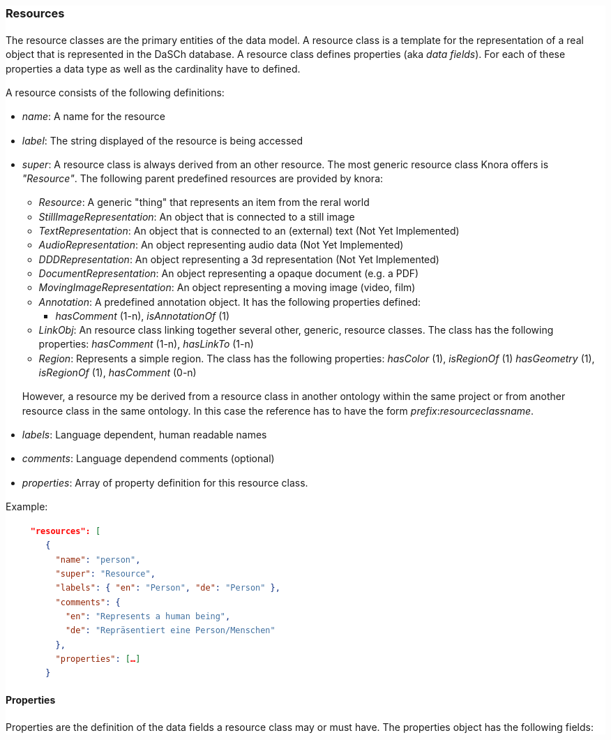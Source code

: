 ### Resources
The resource classes are the primary entities of the data model. A resource class
is a template for the representation of a real object that is represented in
the DaSCh database. A resource class defines properties (aka _data fields_). For each of
these properties a data type as well as the cardinality have to defined.

A resource consists of the following definitions:

- _name_: A name for the resource
- _label_: The string displayed of the resource is being accessed
- _super_: A resource class is always derived from an other resource. The
  most generic resource class Knora offers is _"Resource"_. The following
  parent predefined resources are provided by knora:
  - _Resource_: A generic "thing" that represents an item from the reral world
  - _StillImageRepresentation_: An object that is connected to a still image
  - _TextRepresentation_: An object that is connected to an (external) text (Not Yet Implemented)
  - _AudioRepresentation_: An object representing audio data (Not Yet Implemented)
  - _DDDRepresentation_: An object representing a 3d representation (Not Yet Implemented)
  - _DocumentRepresentation_: An object representing a opaque document (e.g. a PDF)
  - _MovingImageRepresentation_: An object representing a moving image (video, film)
  - _Annotation_: A predefined annotation object. It has the following properties
  defined:
    - _hasComment_ (1-n), _isAnnotationOf_ (1)
  - _LinkObj_: An resource class linking together several other, generic, resource classes. The class
  has the following properties: _hasComment_ (1-n), _hasLinkTo_ (1-n)
  - _Region_: Represents a simple region. The class has the following properties:
  _hasColor_ (1), _isRegionOf_ (1) _hasGeometry_ (1), _isRegionOf_ (1), _hasComment_ (0-n)
  
  However, a resource my be derived from a resource class in another ontology within the same project or
  from another resource class in the same ontology. In this case the reference
  has to have the form _prefix_:_resourceclassname_.
- _labels_: Language dependent, human readable names
- _comments_: Language dependend comments (optional)
- _properties_: Array of property definition for this resource class.

Example:

```json
     "resources": [
        {
          "name": "person",
          "super": "Resource",
          "labels": { "en": "Person", "de": "Person" },
          "comments": {
            "en": "Represents a human being",
            "de": "Repräsentiert eine Person/Menschen"
          },
          "properties": […]
        }
```

#### Properties
Properties are the definition of the data fields a resource class may or must have.
The properties object has the following fields:
